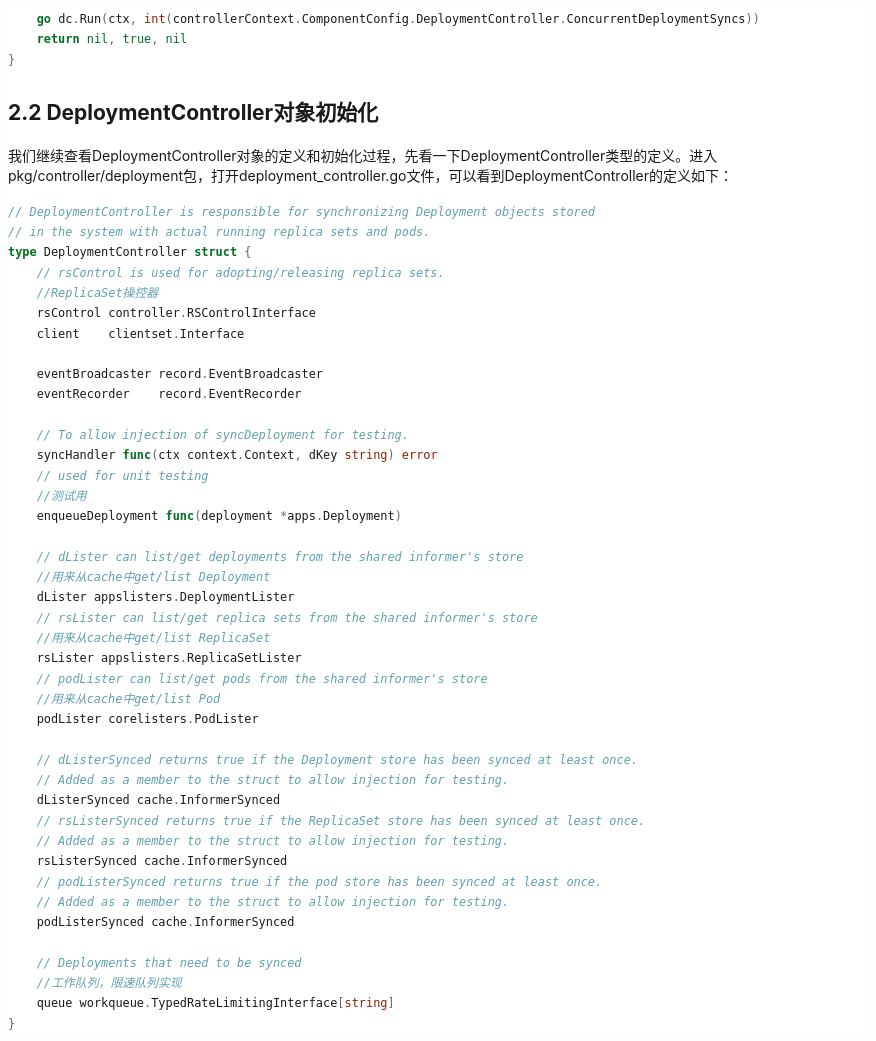 ```go
	go dc.Run(ctx, int(controllerContext.ComponentConfig.DeploymentController.ConcurrentDeploymentSyncs))
	return nil, true, nil
}

```

## 2.2 DeploymentController对象初始化

我们继续查看DeploymentController对象的定义和初始化过程，先看一下DeploymentController类型的定义。进入pkg/controller/deployment包，打开deployment_controller.go文件，可以看到DeploymentController的定义如下：

```go
// DeploymentController is responsible for synchronizing Deployment objects stored
// in the system with actual running replica sets and pods.
type DeploymentController struct {
	// rsControl is used for adopting/releasing replica sets.
	//ReplicaSet操控器
	rsControl controller.RSControlInterface
	client    clientset.Interface

	eventBroadcaster record.EventBroadcaster
	eventRecorder    record.EventRecorder

	// To allow injection of syncDeployment for testing.
	syncHandler func(ctx context.Context, dKey string) error
	// used for unit testing
	//测试用
	enqueueDeployment func(deployment *apps.Deployment)

	// dLister can list/get deployments from the shared informer's store
	//用来从cache中get/list Deployment
	dLister appslisters.DeploymentLister
	// rsLister can list/get replica sets from the shared informer's store
	//用来从cache中get/list ReplicaSet
	rsLister appslisters.ReplicaSetLister
	// podLister can list/get pods from the shared informer's store
	//用来从cache中get/list Pod
	podLister corelisters.PodLister

	// dListerSynced returns true if the Deployment store has been synced at least once.
	// Added as a member to the struct to allow injection for testing.
	dListerSynced cache.InformerSynced
	// rsListerSynced returns true if the ReplicaSet store has been synced at least once.
	// Added as a member to the struct to allow injection for testing.
	rsListerSynced cache.InformerSynced
	// podListerSynced returns true if the pod store has been synced at least once.
	// Added as a member to the struct to allow injection for testing.
	podListerSynced cache.InformerSynced

	// Deployments that need to be synced
	//工作队列，限速队列实现
	queue workqueue.TypedRateLimitingInterface[string]
}

```
